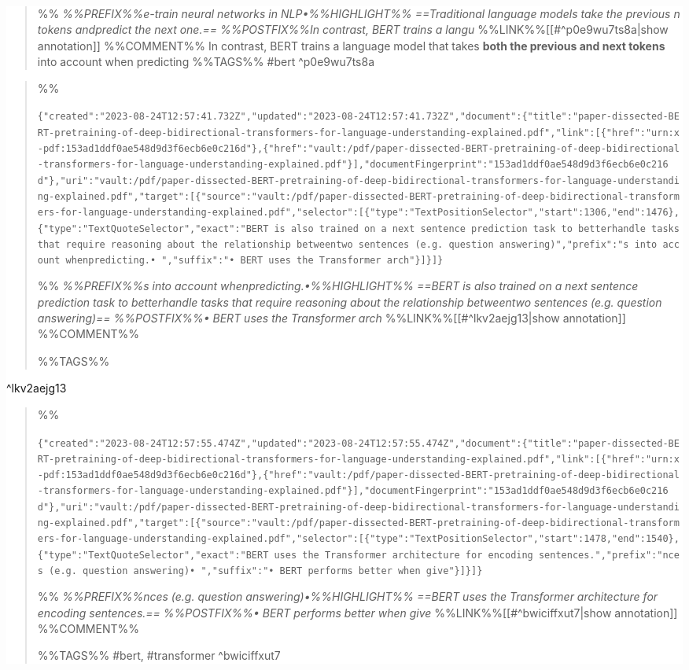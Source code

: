 >%%
>*%%PREFIX%%e-train neural networks in NLP•%%HIGHLIGHT%% ==Traditional language models take the previous n tokens andpredict the next one.== %%POSTFIX%%In contrast, BERT trains a langu*
>%%LINK%%[[#^p0e9wu7ts8a|show annotation]]
>%%COMMENT%%
>In contrast, BERT trains a language model that takes **both the previous and next tokens** into account when predicting
>%%TAGS%%
>#bert
^p0e9wu7ts8a


>%%
>```annotation-json
>{"created":"2023-08-24T12:57:41.732Z","updated":"2023-08-24T12:57:41.732Z","document":{"title":"paper-dissected-BERT-pretraining-of-deep-bidirectional-transformers-for-language-understanding-explained.pdf","link":[{"href":"urn:x-pdf:153ad1ddf0ae548d9d3f6ecb6e0c216d"},{"href":"vault:/pdf/paper-dissected-BERT-pretraining-of-deep-bidirectional-transformers-for-language-understanding-explained.pdf"}],"documentFingerprint":"153ad1ddf0ae548d9d3f6ecb6e0c216d"},"uri":"vault:/pdf/paper-dissected-BERT-pretraining-of-deep-bidirectional-transformers-for-language-understanding-explained.pdf","target":[{"source":"vault:/pdf/paper-dissected-BERT-pretraining-of-deep-bidirectional-transformers-for-language-understanding-explained.pdf","selector":[{"type":"TextPositionSelector","start":1306,"end":1476},{"type":"TextQuoteSelector","exact":"BERT is also trained on a next sentence prediction task to betterhandle tasks that require reasoning about the relationship betweentwo sentences (e.g. question answering)","prefix":"s into account whenpredicting.• ","suffix":"• BERT uses the Transformer arch"}]}]}
>```
>%%
>*%%PREFIX%%s into account whenpredicting.•%%HIGHLIGHT%% ==BERT is also trained on a next sentence prediction task to betterhandle tasks that require reasoning about the relationship betweentwo sentences (e.g. question answering)== %%POSTFIX%%• BERT uses the Transformer arch*
>%%LINK%%[[#^lkv2aejg13|show annotation]]
>%%COMMENT%%
>
>%%TAGS%%
>
^lkv2aejg13


>%%
>```annotation-json
>{"created":"2023-08-24T12:57:55.474Z","updated":"2023-08-24T12:57:55.474Z","document":{"title":"paper-dissected-BERT-pretraining-of-deep-bidirectional-transformers-for-language-understanding-explained.pdf","link":[{"href":"urn:x-pdf:153ad1ddf0ae548d9d3f6ecb6e0c216d"},{"href":"vault:/pdf/paper-dissected-BERT-pretraining-of-deep-bidirectional-transformers-for-language-understanding-explained.pdf"}],"documentFingerprint":"153ad1ddf0ae548d9d3f6ecb6e0c216d"},"uri":"vault:/pdf/paper-dissected-BERT-pretraining-of-deep-bidirectional-transformers-for-language-understanding-explained.pdf","target":[{"source":"vault:/pdf/paper-dissected-BERT-pretraining-of-deep-bidirectional-transformers-for-language-understanding-explained.pdf","selector":[{"type":"TextPositionSelector","start":1478,"end":1540},{"type":"TextQuoteSelector","exact":"BERT uses the Transformer architecture for encoding sentences.","prefix":"nces (e.g. question answering)• ","suffix":"• BERT performs better when give"}]}]}
>```
>%%
>*%%PREFIX%%nces (e.g. question answering)•%%HIGHLIGHT%% ==BERT uses the Transformer architecture for encoding sentences.== %%POSTFIX%%• BERT performs better when give*
>%%LINK%%[[#^bwiciffxut7|show annotation]]
>%%COMMENT%%
>
>%%TAGS%%
>#bert, #transformer
^bwiciffxut7
